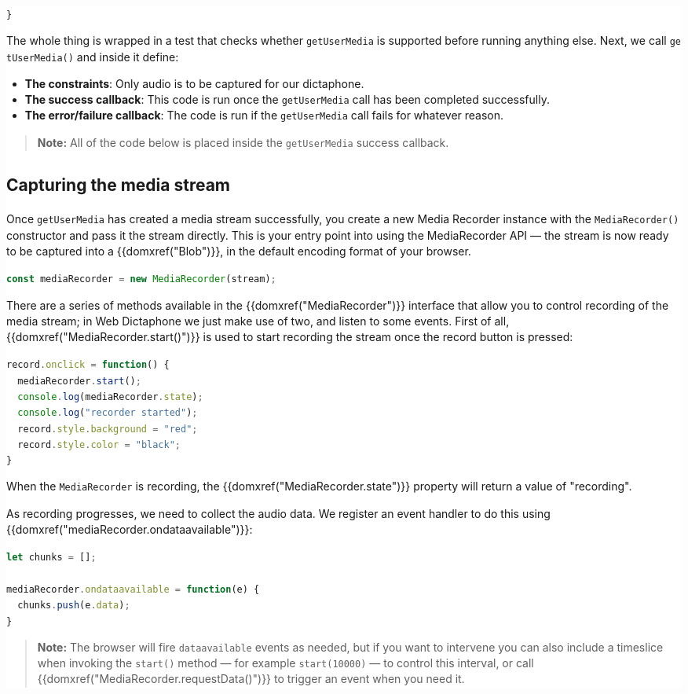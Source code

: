 ```js
}
```

The whole thing is wrapped in a test that checks whether `getUserMedia` is supported before running anything else. Next, we call `getUserMedia()` and inside it define:

- **The constraints**: Only audio is to be captured for our dictaphone.
- **The success callback**: This code is run once the `getUserMedia` call has been completed successfully.
- **The error/failure callback**: The code is run if the `getUserMedia` call fails for whatever reason.

> **Note:** All of the code below is placed inside the `getUserMedia` success callback.

## Capturing the media stream

Once `getUserMedia` has created a media stream successfully, you create a new Media Recorder instance with the `MediaRecorder()` constructor and pass it the stream directly. This is your entry point into using the MediaRecorder API — the stream is now ready to be captured into a {{domxref("Blob")}}, in the default encoding format of your browser.

```js
const mediaRecorder = new MediaRecorder(stream);
```

There are a series of methods available in the {{domxref("MediaRecorder")}} interface that allow you to control recording of the media stream; in Web Dictaphone we just make use of two, and listen to some events. First of all, {{domxref("MediaRecorder.start()")}} is used to start recording the stream once the record button is pressed:

```js
record.onclick = function() {
  mediaRecorder.start();
  console.log(mediaRecorder.state);
  console.log("recorder started");
  record.style.background = "red";
  record.style.color = "black";
}
```

When the `MediaRecorder` is recording, the {{domxref("MediaRecorder.state")}} property will return a value of "recording".

As recording progresses, we need to collect the audio data. We register an event handler to do this using {{domxref("mediaRecorder.ondataavailable")}}:

```js
let chunks = [];

mediaRecorder.ondataavailable = function(e) {
  chunks.push(e.data);
}
```

> **Note:** The browser will fire `dataavailable` events as needed, but if you want to intervene you can also include a timeslice when invoking the `start()` method — for example `start(10000)` — to control this interval, or call {{domxref("MediaRecorder.requestData()")}} to trigger an event when you need it.
